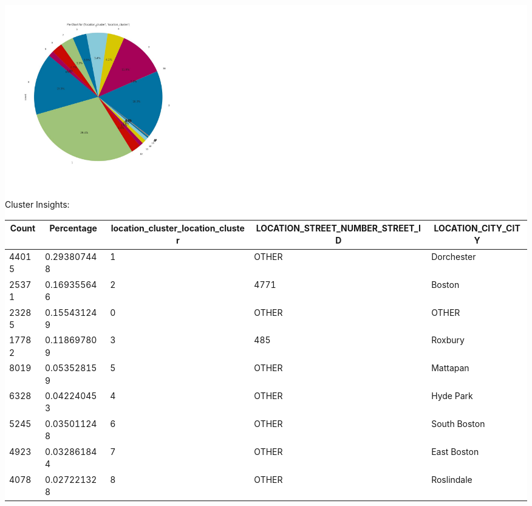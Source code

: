<img src="clustering/cluster_stats/univariate_pie_charts/pie_chart_('location_cluster', 'location_cluster').jpg" alt="Chart" width="300px">

Cluster Insights:

| Count | Percentage   | location_cluster_location_cluster  | LOCATION_STREET_NUMBER_STREET_ID | LOCATION_CITY_CITY  |
|-------|--------------|------------------------------------|----------------------------------|---------------------|
| 44015 | 0.293807448  | 1                                  | OTHER                            | Dorchester          |
| 25371 | 0.169355646  | 2                                  | 4771                             | Boston              |
| 23285 | 0.155431249  | 0                                  | OTHER                            | OTHER               |
| 17782 | 0.118697809  | 3                                  | 485                              | Roxbury             |
| 8019  | 0.053528159  | 5                                  | OTHER                            | Mattapan            |
| 6328  | 0.042240453  | 4                                  | OTHER                            | Hyde Park           |
| 5245  | 0.035011248  | 6                                  | OTHER                            | South Boston        |
| 4923  | 0.032861844  | 7                                  | OTHER                            | East Boston         |
| 4078  | 0.027221328  | 8                                  | OTHER                            | Roslindale          |